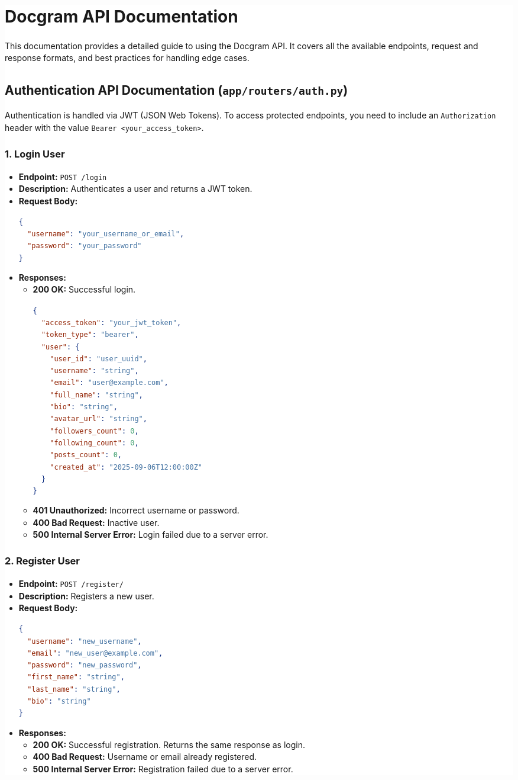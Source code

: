 # Docgram API Documentation

This documentation provides a detailed guide to using the Docgram API. It covers all the available endpoints, request and response formats, and best practices for handling edge cases.


## Authentication API Documentation (`app/routers/auth.py`)

Authentication is handled via JWT (JSON Web Tokens). To access protected endpoints, you need to include an `Authorization` header with the value `Bearer <your_access_token>`.

### 1. Login User
- **Endpoint:** `POST /login`
- **Description:** Authenticates a user and returns a JWT token.
- **Request Body:**
  ```json
  {
    "username": "your_username_or_email",
    "password": "your_password"
  }
  ```
- **Responses:**
  - **200 OK:** Successful login.
    ```json
    {
      "access_token": "your_jwt_token",
      "token_type": "bearer",
      "user": {
        "user_id": "user_uuid",
        "username": "string",
        "email": "user@example.com",
        "full_name": "string",
        "bio": "string",
        "avatar_url": "string",
        "followers_count": 0,
        "following_count": 0,
        "posts_count": 0,
        "created_at": "2025-09-06T12:00:00Z"
      }
    }
    ```
  - **401 Unauthorized:** Incorrect username or password.
  - **400 Bad Request:** Inactive user.
  - **500 Internal Server Error:** Login failed due to a server error.

### 2. Register User
- **Endpoint:** `POST /register/`
- **Description:** Registers a new user.
- **Request Body:**
  ```json
  {
    "username": "new_username",
    "email": "new_user@example.com",
    "password": "new_password",
    "first_name": "string",
    "last_name": "string",
    "bio": "string"
  }
  ```
- **Responses:**
  - **200 OK:** Successful registration. Returns the same response as login.
  - **400 Bad Request:** Username or email already registered.
  - **500 Internal Server Error:** Registration failed due to a server error.